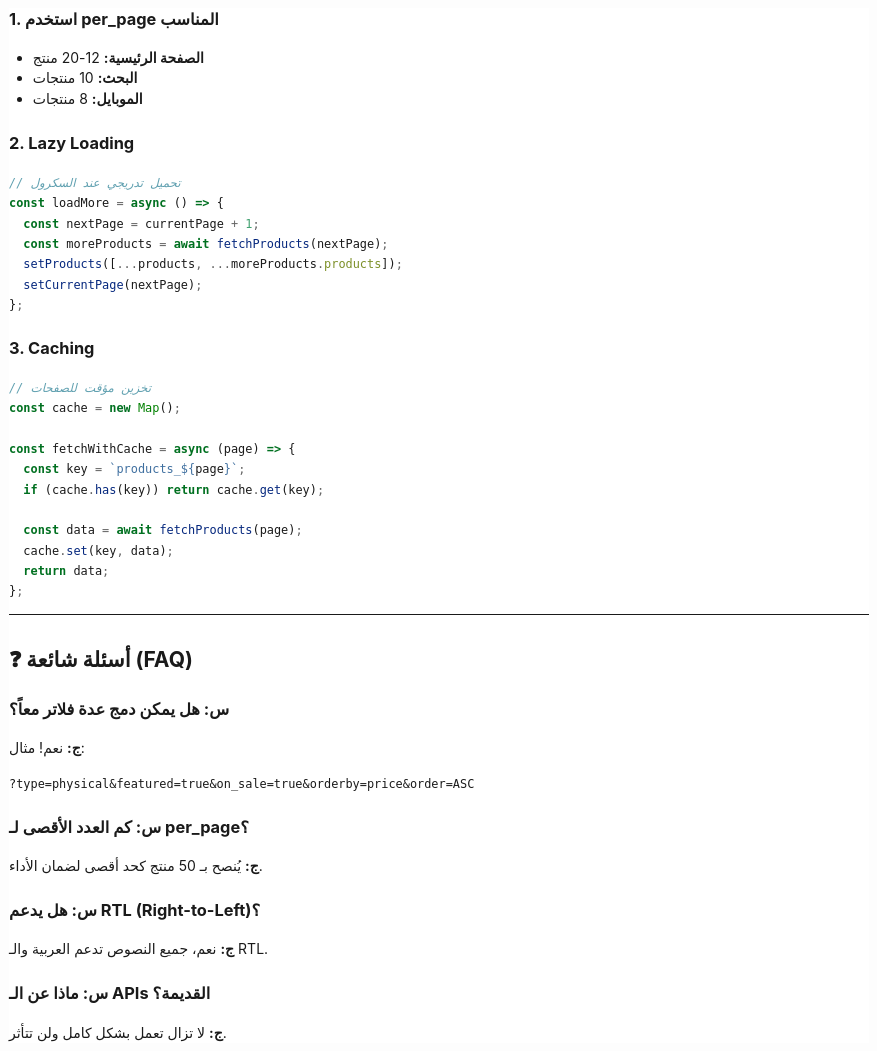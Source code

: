 ### 1. استخدم per_page المناسب
- **الصفحة الرئيسية:** 12-20 منتج
- **البحث:** 10 منتجات
- **الموبايل:** 8 منتجات

### 2. Lazy Loading
```javascript
// تحميل تدريجي عند السكرول
const loadMore = async () => {
  const nextPage = currentPage + 1;
  const moreProducts = await fetchProducts(nextPage);
  setProducts([...products, ...moreProducts.products]);
  setCurrentPage(nextPage);
};
```

### 3. Caching
```javascript
// تخزين مؤقت للصفحات
const cache = new Map();

const fetchWithCache = async (page) => {
  const key = `products_${page}`;
  if (cache.has(key)) return cache.get(key);
  
  const data = await fetchProducts(page);
  cache.set(key, data);
  return data;
};
```

---

## ❓ أسئلة شائعة (FAQ)

### س: هل يمكن دمج عدة فلاتر معاً؟
**ج:** نعم! مثال:
```
?type=physical&featured=true&on_sale=true&orderby=price&order=ASC
```

### س: كم العدد الأقصى لـ per_page؟
**ج:** يُنصح بـ 50 منتج كحد أقصى لضمان الأداء.

### س: هل يدعم RTL (Right-to-Left)؟
**ج:** نعم، جميع النصوص تدعم العربية والـ RTL.

### س: ماذا عن الـ APIs القديمة؟
**ج:** لا تزال تعمل بشكل كامل ولن تتأثر.
